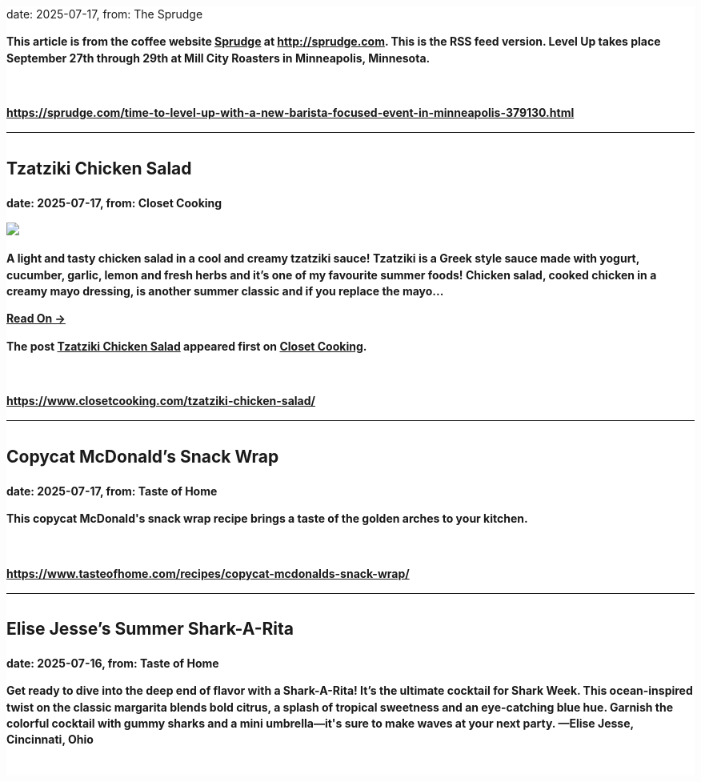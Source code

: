 date: 2025-07-17, from: The Sprudge

<strong>This article is from the coffee website <a href="http://sprudge.com">Sprudge</a> at <a href="http://sprudge.com">http://sprudge.com</a>. This is the RSS feed version. Level Up takes place September 27th through 29th at Mill City Roasters in Minneapolis, Minnesota.  

<br> 

<https://sprudge.com/time-to-level-up-with-a-new-barista-focused-event-in-minneapolis-379130.html>

---

## Tzatziki Chicken Salad

date: 2025-07-17, from: Closet Cooking

<div><img src="https://www.closetcooking.com/wp-content/uploads/2025/07/Tzatziki-Chicken-Salad-1200-7148.jpg"/></div>
<p>A light and tasty chicken salad in a cool and creamy tzatziki sauce! Tzatziki is a Greek style sauce made with yogurt, cucumber, garlic, lemon and fresh herbs and it&#8217;s one of my favourite summer foods! Chicken salad, cooked chicken in a creamy mayo dressing, is another summer classic and if you replace the mayo...</p>
<p><a class="more-link" href="https://www.closetcooking.com/tzatziki-chicken-salad/">Read On &#8594;</a></p>
<p>The post <a href="https://www.closetcooking.com/tzatziki-chicken-salad/">Tzatziki Chicken Salad</a> appeared first on <a href="https://www.closetcooking.com">Closet Cooking</a>.</p>
 

<br> 

<https://www.closetcooking.com/tzatziki-chicken-salad/>

---

## Copycat McDonald’s Snack Wrap

date: 2025-07-17, from: Taste of Home

This copycat McDonald's snack wrap recipe brings a taste of the golden arches to your kitchen. 

<br> 

<https://www.tasteofhome.com/recipes/copycat-mcdonalds-snack-wrap/>

---

## Elise Jesse’s Summer Shark-A-Rita

date: 2025-07-16, from: Taste of Home

Get ready to dive into the deep end of flavor with a Shark-A-Rita! It’s the ultimate cocktail for Shark Week. This ocean-inspired twist on the classic margarita blends bold citrus, a splash of tropical sweetness and an eye-catching blue hue. Garnish the colorful cocktail with gummy sharks and a mini umbrella—it's sure to make waves at your next party. —Elise Jesse, Cincinnati, Ohio 

<br> 
